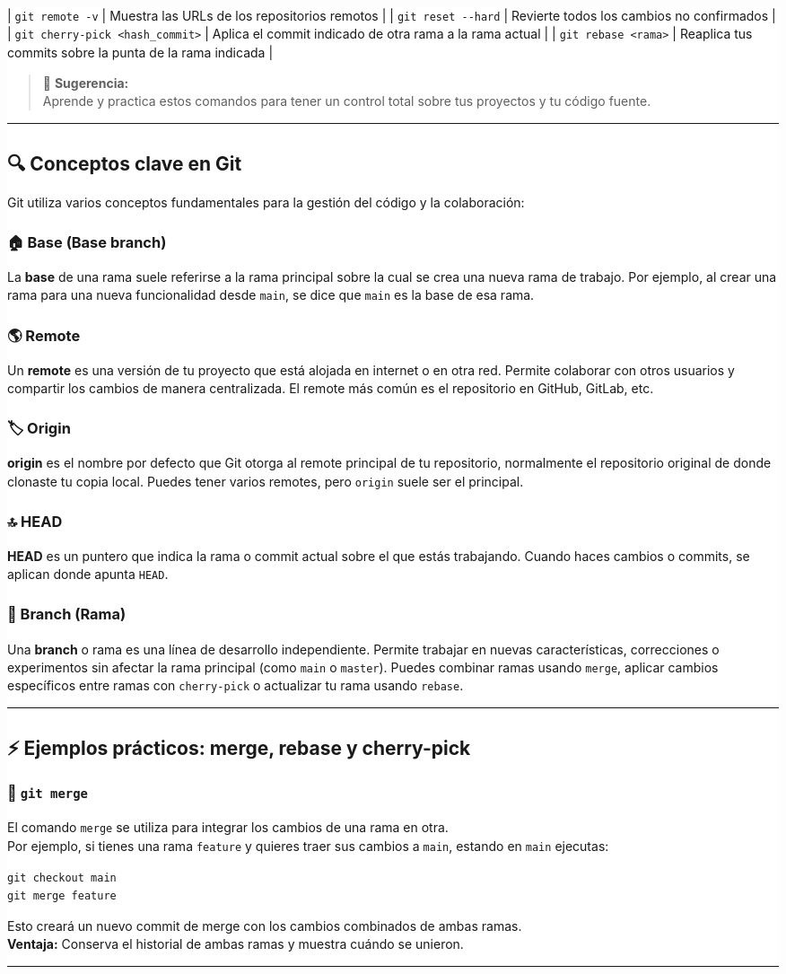 | `git remote -v`                     | Muestra las URLs de los repositorios remotos                   |
| `git reset --hard`                  | Revierte todos los cambios no confirmados                      |
| `git cherry-pick <hash_commit>`     | Aplica el commit indicado de otra rama a la rama actual        |
| `git rebase <rama>`                 | Reaplica tus commits sobre la punta de la rama indicada        |

> 🎯 **Sugerencia:**  
> Aprende y practica estos comandos para tener un control total sobre tus proyectos y tu código fuente.

---

## 🔍 Conceptos clave en Git

Git utiliza varios conceptos fundamentales para la gestión del código y la colaboración:

### 🏠 Base (Base branch)
La **base** de una rama suele referirse a la rama principal sobre la cual se crea una nueva rama de trabajo. Por ejemplo, al crear una rama para una nueva funcionalidad desde `main`, se dice que `main` es la base de esa rama.

### 🌎 Remote
Un **remote** es una versión de tu proyecto que está alojada en internet o en otra red. Permite colaborar con otros usuarios y compartir los cambios de manera centralizada. El remote más común es el repositorio en GitHub, GitLab, etc.

### 🏷️ Origin
**origin** es el nombre por defecto que Git otorga al remote principal de tu repositorio, normalmente el repositorio original de donde clonaste tu copia local. Puedes tener varios remotes, pero `origin` suele ser el principal.

### 🔝 HEAD
**HEAD** es un puntero que indica la rama o commit actual sobre el que estás trabajando. Cuando haces cambios o commits, se aplican donde apunta `HEAD`.

### 🌿 Branch (Rama)
Una **branch** o rama es una línea de desarrollo independiente. Permite trabajar en nuevas características, correcciones o experimentos sin afectar la rama principal (como `main` o `master`). Puedes combinar ramas usando `merge`, aplicar cambios específicos entre ramas con `cherry-pick` o actualizar tu rama usando `rebase`.

---

## ⚡ Ejemplos prácticos: merge, rebase y cherry-pick

### 🔀 `git merge`

El comando `merge` se utiliza para integrar los cambios de una rama en otra.  
Por ejemplo, si tienes una rama `feature` y quieres traer sus cambios a `main`, estando en `main` ejecutas:
```
git checkout main
git merge feature
```
Esto creará un nuevo commit de merge con los cambios combinados de ambas ramas.  
**Ventaja:** Conserva el historial de ambas ramas y muestra cuándo se unieron.

---
